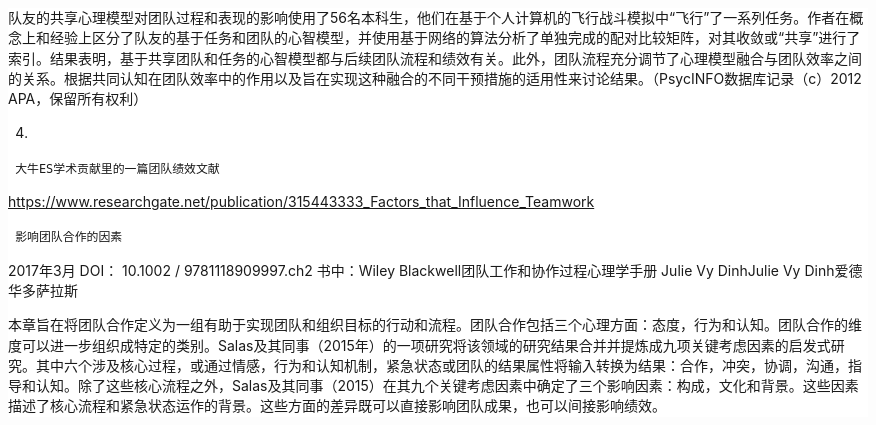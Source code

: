 队友的共享心理模型对团队过程和表现的影响使用了56名本科生，他们在基于个人计算机的飞行战斗模拟中“飞行”了一系列任务。作者在概念上和经验上区分了队友的基于任务和团队的心智模型，并使用基于网络的算法分析了单独完成的配对比较矩阵，对其收敛或“共享”进行了索引。结果表明，基于共享团队和任务的心智模型都与后续团队流程和绩效有关。此外，团队流程充分调节了心理模型融合与团队效率之间的关系。根据共同认知在团队效率中的作用以及旨在实现这种融合的不同干预措施的适用性来讨论结果。（PsycINFO数据库记录（c）2012 APA，保留所有权利）




   
      
            
   4.  
     大牛ES学术贡献里的一篇团队绩效文献
   https://www.researchgate.net/publication/315443333_Factors_that_Influence_Teamwork
     
     影响团队合作的因素
2017年3月
DOI： 10.1002 / 9781118909997.ch2
书中：Wiley Blackwell团队工作和协作过程心理学手册
Julie Vy DinhJulie Vy Dinh爱德华多萨拉斯

本章旨在将团队合作定义为一组有助于实现团队和组织目标的行动和流程。团队合作包括三个心理方面：态度，行为和认知。团队合作的维度可以进一步组织成特定的类别。Salas及其同事（2015年）的一项研究将该领域的研究结果合并并提炼成九项关键考虑因素的启发式研究。其中六个涉及核心过程，或通过情感，行为和认知机制，紧急状态或团队的结果属性将输入转换为结果：合作，冲突，协调，沟通，指导和认知。除了这些核心流程之外，Salas及其同事（2015）在其九个关键考虑因素中确定了三个影响因素：构成，文化和背景。这些因素描述了核心流程和紧急状态运作的背景。这些方面的差异既可以直接影响团队成果，也可以间接影响绩效。
